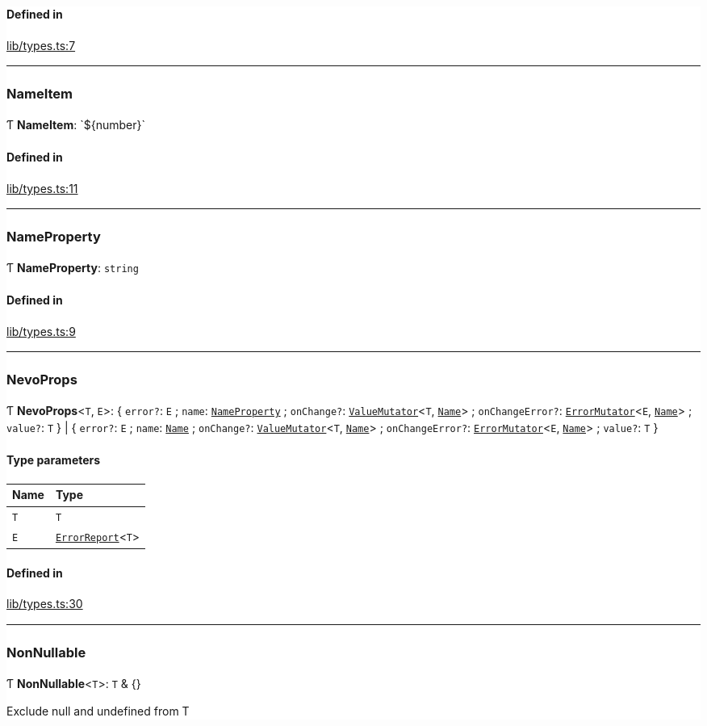 #### Defined in

[lib/types.ts:7](https://github.com/davidbonnet/realue/blob/084ba0c/lib/types.ts#L7)

___

### NameItem

Ƭ **NameItem**: \`${number}\`

#### Defined in

[lib/types.ts:11](https://github.com/davidbonnet/realue/blob/084ba0c/lib/types.ts#L11)

___

### NameProperty

Ƭ **NameProperty**: `string`

#### Defined in

[lib/types.ts:9](https://github.com/davidbonnet/realue/blob/084ba0c/lib/types.ts#L9)

___

### NevoProps

Ƭ **NevoProps**<`T`, `E`\>: { `error?`: `E` ; `name`: [`NameProperty`](../wiki/%3Cinternal%3E#nameproperty) ; `onChange?`: [`ValueMutator`](../wiki/%3Cinternal%3E#valuemutator)<`T`, [`Name`](../wiki/%3Cinternal%3E#name)\> ; `onChangeError?`: [`ErrorMutator`](../wiki/%3Cinternal%3E#errormutator)<`E`, [`Name`](../wiki/%3Cinternal%3E#name)\> ; `value?`: `T`  } \| { `error?`: `E` ; `name`: [`Name`](../wiki/%3Cinternal%3E#name) ; `onChange?`: [`ValueMutator`](../wiki/%3Cinternal%3E#valuemutator)<`T`, [`Name`](../wiki/%3Cinternal%3E#name)\> ; `onChangeError?`: [`ErrorMutator`](../wiki/%3Cinternal%3E#errormutator)<`E`, [`Name`](../wiki/%3Cinternal%3E#name)\> ; `value?`: `T`  }

#### Type parameters

| Name | Type |
| :------ | :------ |
| `T` | `T` |
| `E` | [`ErrorReport`](../wiki/%3Cinternal%3E#errorreport)<`T`\> |

#### Defined in

[lib/types.ts:30](https://github.com/davidbonnet/realue/blob/084ba0c/lib/types.ts#L30)

___

### NonNullable

Ƭ **NonNullable**<`T`\>: `T` & {}

Exclude null and undefined from T
